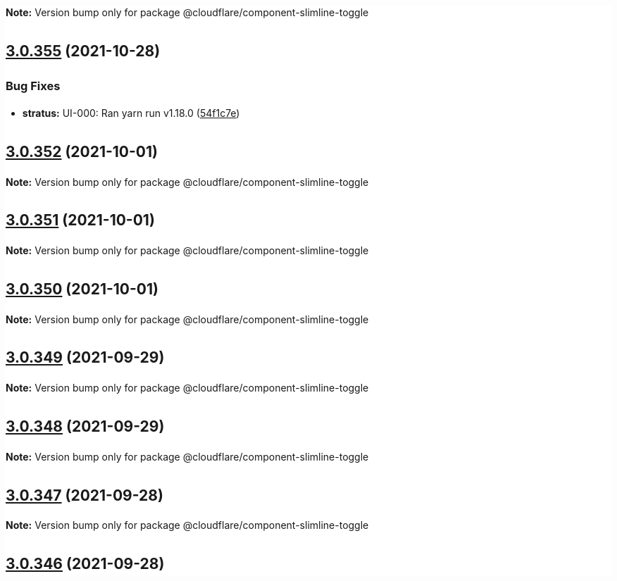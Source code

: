 **Note:** Version bump only for package @cloudflare/component-slimline-toggle

## [3.0.355](http://stash.cfops.it:7999/fe/stratus/compare/@cloudflare/component-slimline-toggle@3.0.352...@cloudflare/component-slimline-toggle@3.0.355) (2021-10-28)

### Bug Fixes

- **stratus:** UI-000: Ran yarn run v1.18.0 ([54f1c7e](http://stash.cfops.it:7999/fe/stratus/commits/54f1c7e))

## [3.0.352](http://stash.cfops.it:7999/fe/stratus/compare/@cloudflare/component-slimline-toggle@3.0.351...@cloudflare/component-slimline-toggle@3.0.352) (2021-10-01)

**Note:** Version bump only for package @cloudflare/component-slimline-toggle

## [3.0.351](http://stash.cfops.it:7999/fe/stratus/compare/@cloudflare/component-slimline-toggle@3.0.350...@cloudflare/component-slimline-toggle@3.0.351) (2021-10-01)

**Note:** Version bump only for package @cloudflare/component-slimline-toggle

## [3.0.350](http://stash.cfops.it:7999/fe/stratus/compare/@cloudflare/component-slimline-toggle@3.0.349...@cloudflare/component-slimline-toggle@3.0.350) (2021-10-01)

**Note:** Version bump only for package @cloudflare/component-slimline-toggle

## [3.0.349](http://stash.cfops.it:7999/fe/stratus/compare/@cloudflare/component-slimline-toggle@3.0.348...@cloudflare/component-slimline-toggle@3.0.349) (2021-09-29)

**Note:** Version bump only for package @cloudflare/component-slimline-toggle

## [3.0.348](http://stash.cfops.it:7999/fe/stratus/compare/@cloudflare/component-slimline-toggle@3.0.347...@cloudflare/component-slimline-toggle@3.0.348) (2021-09-29)

**Note:** Version bump only for package @cloudflare/component-slimline-toggle

## [3.0.347](http://stash.cfops.it:7999/fe/stratus/compare/@cloudflare/component-slimline-toggle@3.0.346...@cloudflare/component-slimline-toggle@3.0.347) (2021-09-28)

**Note:** Version bump only for package @cloudflare/component-slimline-toggle

## [3.0.346](http://stash.cfops.it:7999/fe/stratus/compare/@cloudflare/component-slimline-toggle@3.0.345...@cloudflare/component-slimline-toggle@3.0.346) (2021-09-28)
